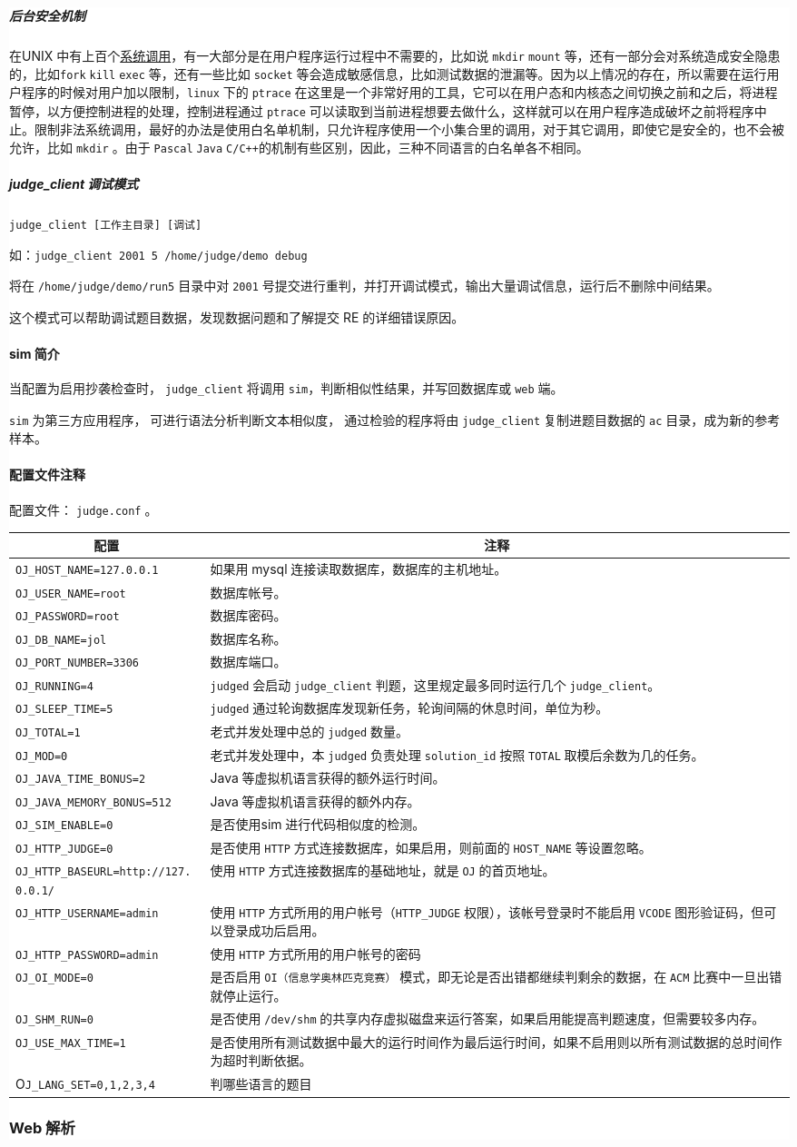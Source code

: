 ##### 后台安全机制

在UNIX 中有上百个[系统调用](http://www.ibm.com/developerworks/cn/linux/kernel/syscall/part1/appendix.html)，有一大部分是在用户程序运行过程中不需要的，比如说 `mkdir` `mount` 等，还有一部分会对系统造成安全隐患的，比如`fork` `kill` `exec` 等，还有一些比如 `socket` 等会造成敏感信息，比如测试数据的泄漏等。因为以上情况的存在，所以需要在运行用户程序的时候对用户加以限制，`linux` 下的 `ptrace` 在这里是一个非常好用的工具，它可以在用户态和内核态之间切换之前和之后，将进程暂停，以方便控制进程的处理，控制进程通过 `ptrace` 可以读取到当前进程想要去做什么，这样就可以在用户程序造成破坏之前将程序中止。限制非法系统调用，最好的办法是使用白名单机制，只允许程序使用一个小集合里的调用，对于其它调用，即使它是安全的，也不会被允许，比如 `mkdir` 。由于 `Pascal` `Java` `C/C++`的机制有些区别，因此，三种不同语言的白名单各不相同。

##### judge_client 调试模式

`judge_client [工作主目录] [调试]`

如：`judge_client 2001 5 /home/judge/demo debug`

将在 `/home/judge/demo/run5` 目录中对 `2001` 号提交进行重判，并打开调试模式，输出大量调试信息，运行后不删除中间结果。

这个模式可以帮助调试题目数据，发现数据问题和了解提交 RE 的详细错误原因。

#### sim 简介

当配置为启用抄袭检查时， `judge_client` 将调用 `sim`，判断相似性结果，并写回数据库或 `web` 端。

`sim` 为第三方应用程序， 可进行语法分析判断文本相似度， 通过检验的程序将由 `judge_client` 复制进题目数据的 `ac` 目录，成为新的参考样本。

#### 配置文件注释

配置文件： `judge.conf` 。


配置                       |                      注释
-------------------------  |  ------------------------------------------
`OJ_HOST_NAME=127.0.0.1`   |  如果用 mysql 连接读取数据库，数据库的主机地址。
`OJ_USER_NAME=root`        |  数据库帐号。
`OJ_PASSWORD=root`         |  数据库密码。
`OJ_DB_NAME=jol`           |  数据库名称。
`OJ_PORT_NUMBER=3306`      |  数据库端口。
`OJ_RUNNING=4`             |  `judged` 会启动 `judge_client` 判题，这里规定最多同时运行几个 `judge_client`。
`OJ_SLEEP_TIME=5`          |  `judged` 通过轮询数据库发现新任务，轮询间隔的休息时间，单位为秒。
`OJ_TOTAL=1`               |  老式并发处理中总的 `judged` 数量。
`OJ_MOD=0`                 |  老式并发处理中，本 `judged` 负责处理 `solution_id` 按照 `TOTAL` 取模后余数为几的任务。
`OJ_JAVA_TIME_BONUS=2`     |  Java 等虚拟机语言获得的额外运行时间。
`OJ_JAVA_MEMORY_BONUS=512` |  Java 等虚拟机语言获得的额外内存。
`OJ_SIM_ENABLE=0`          |  是否使用sim 进行代码相似度的检测。
`OJ_HTTP_JUDGE=0`          |  是否使用 `HTTP` 方式连接数据库，如果启用，则前面的 `HOST_NAME` 等设置忽略。
`OJ_HTTP_BASEURL=http://127.0.0.1/`  |  使用 `HTTP` 方式连接数据库的基础地址，就是 `OJ` 的首页地址。
`OJ_HTTP_USERNAME=admin`   |  使用 `HTTP` 方式所用的用户帐号（`HTTP_JUDGE` 权限），该帐号登录时不能启用 `VCODE` 图形验证码，但可以登录成功后启用。
`OJ_HTTP_PASSWORD=admin`   |  使用 `HTTP` 方式所用的用户帐号的密码
`OJ_OI_MODE=0`             |  是否启用 `OI（信息学奥林匹克竞赛）` 模式，即无论是否出错都继续判剩余的数据，在 `ACM` 比赛中一旦出错就停止运行。
`OJ_SHM_RUN=0`             |  是否使用 `/dev/shm` 的共享内存虚拟磁盘来运行答案，如果启用能提高判题速度，但需要较多内存。
`OJ_USE_MAX_TIME=1`        |  是否使用所有测试数据中最大的运行时间作为最后运行时间，如果不启用则以所有测试数据的总时间作为超时判断依据。
O`J_LANG_SET=0,1,2,3,4`    |  判哪些语言的题目

### Web 解析
